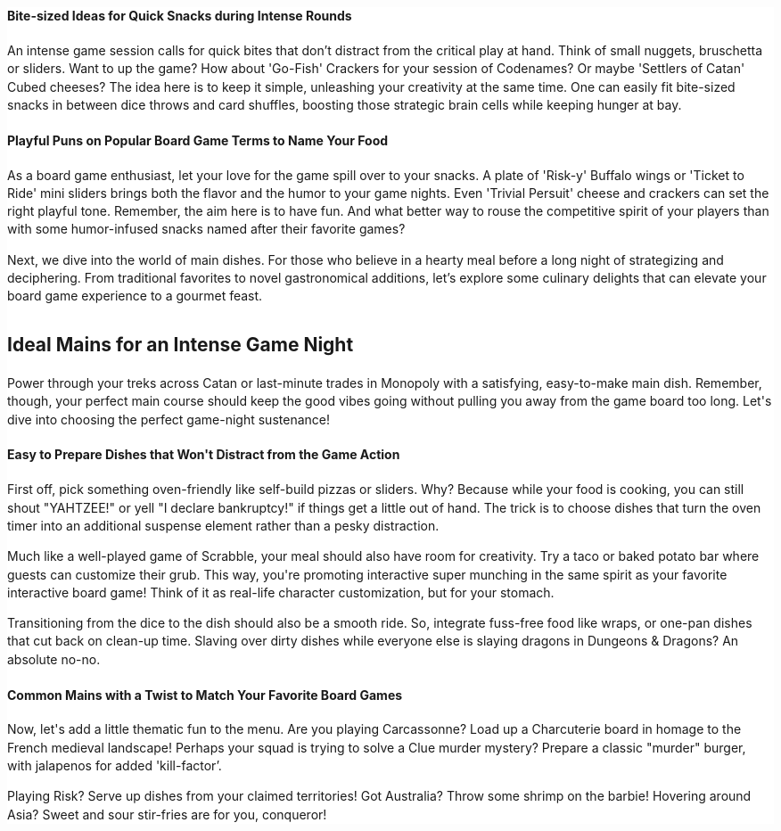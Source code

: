 #### Bite-sized Ideas for Quick Snacks during Intense Rounds

An intense game session calls for quick bites that don’t distract from the critical play at hand. Think of small nuggets, bruschetta or sliders. Want to up the game? How about 'Go-Fish' Crackers for your session of Codenames? Or maybe 'Settlers of Catan' Cubed cheeses? The idea here is to keep it simple, unleashing your creativity at the same time. One can easily fit bite-sized snacks in between dice throws and card shuffles, boosting those strategic brain cells while keeping hunger at bay.

#### Playful Puns on Popular Board Game Terms to Name Your Food

As a board game enthusiast, let your love for the game spill over to your snacks. A plate of 'Risk-y' Buffalo wings or 'Ticket to Ride' mini sliders brings both the flavor and the humor to your game nights. Even 'Trivial Persuit' cheese and crackers can set the right playful tone. Remember, the aim here is to have fun. And what better way to rouse the competitive spirit of your players than with some humor-infused snacks named after their favorite games?

Next, we dive into the world of main dishes. For those who believe in a hearty meal before a long night of strategizing and deciphering. From traditional favorites to novel gastronomical additions, let’s explore some culinary delights that can elevate your board game experience to a gourmet feast.
## Ideal Mains for an Intense Game Night

Power through your treks across Catan or last-minute trades in Monopoly with a satisfying, easy-to-make main dish. Remember, though, your perfect main course should keep the good vibes going without pulling you away from the game board too long. Let's dive into choosing the perfect game-night sustenance!

#### Easy to Prepare Dishes that Won't Distract from the Game Action

First off, pick something oven-friendly like self-build pizzas or sliders. Why? Because while your food is cooking, you can still shout "YAHTZEE!" or yell "I declare bankruptcy!" if things get a little out of hand. The trick is to choose dishes that turn the oven timer into an additional suspense element rather than a pesky distraction.

Much like a well-played game of Scrabble, your meal should also have room for creativity. Try a taco or baked potato bar where guests can customize their grub. This way, you're promoting interactive super munching in the same spirit as your favorite interactive board game! Think of it as real-life character customization, but for your stomach.

Transitioning from the dice to the dish should also be a smooth ride. So, integrate fuss-free food like wraps, or one-pan dishes that cut back on clean-up time. Slaving over dirty dishes while everyone else is slaying dragons in Dungeons & Dragons? An absolute no-no. 

#### Common Mains with a Twist to Match Your Favorite Board Games

Now, let's add a little thematic fun to the menu. Are you playing Carcassonne? Load up a Charcuterie board in homage to the French medieval landscape! Perhaps your squad is trying to solve a Clue murder mystery? Prepare a classic "murder" burger, with jalapenos for added 'kill-factor’.

Playing Risk? Serve up dishes from your claimed territories! Got Australia? Throw some shrimp on the barbie! Hovering around Asia? Sweet and sour stir-fries are for you, conqueror! 
